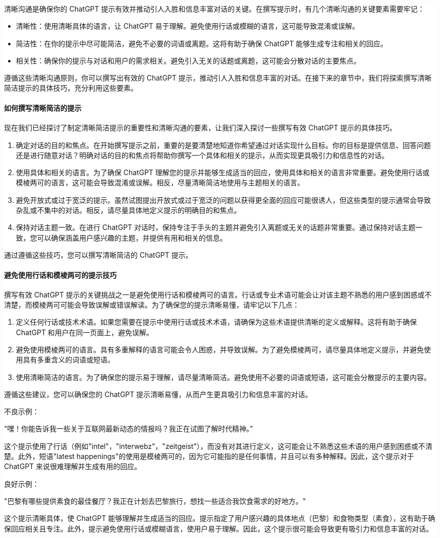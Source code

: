 清晰沟通是确保你的 ChatGPT 提示有效并推动引人入胜和信息丰富对话的关键。在撰写提示时，有几个清晰沟通的关键要素需要牢记：

+   清晰性：使用清晰具体的语言，让 ChatGPT 易于理解。避免使用行话或模糊的语言，这可能导致混淆或误解。

+   简洁性：在你的提示中尽可能简洁，避免不必要的词语或离题。这将有助于确保 ChatGPT 能够生成专注和相关的回应。

+   相关性：确保你的提示与对话和用户的需求相关。避免引入无关的话题或离题，这可能会分散对话的主要焦点。

遵循这些清晰沟通原则，你可以撰写出有效的 ChatGPT 提示，推动引人入胜和信息丰富的对话。在接下来的章节中，我们将探索撰写清晰简洁提示的具体技巧，充分利用这些要素。

#### 如何撰写清晰简洁的提示

现在我们已经探讨了制定清晰简洁提示的重要性和清晰沟通的要素，让我们深入探讨一些撰写有效 ChatGPT 提示的具体技巧。

1.  确定对话的目的和焦点。在开始撰写提示之前，重要的是要清楚地知道你希望通过对话实现什么目标。你的目标是提供信息、回答问题还是进行随意对话？明确对话的目的和焦点将帮助你撰写一个具体和相关的提示，从而实现更具吸引力和信息性的对话。

1.  使用具体和相关的语言。为了确保 ChatGPT 理解您的提示并能够生成适当的回应，使用具体和相关的语言非常重要。避免使用行话或模棱两可的语言，这可能会导致混淆或误解。相反，尽量清晰简洁地使用与主题相关的语言。

1.  避免开放式或过于宽泛的提示。虽然试图提出开放式或过于宽泛的问题以获得更全面的回应可能很诱人，但这些类型的提示通常会导致杂乱或不集中的对话。相反，请尽量具体地定义提示的明确目的和焦点。

1.  保持对话主题一致。在进行 ChatGPT 对话时，保持专注于手头的主题并避免引入离题或无关的话题非常重要。通过保持对话主题一致，您可以确保涵盖用户感兴趣的主题，并提供有用和相关的信息。

通过遵循这些技巧，您可以撰写清晰简洁的 ChatGPT 提示。

#### 避免使用行话和模棱两可的提示技巧

撰写有效 ChatGPT 提示的关键挑战之一是避免使用行话和模棱两可的语言。行话或专业术语可能会让对该主题不熟悉的用户感到困惑或不清楚，而模棱两可可能会导致误解或错误解读。为了确保您的提示清晰易懂，请牢记以下几点：

1.  定义任何行话或技术术语。如果您需要在提示中使用行话或技术术语，请确保为这些术语提供清晰的定义或解释。这将有助于确保 ChatGPT 和用户在同一页面上，避免误解。

1.  避免使用模棱两可的语言。具有多重解释的语言可能会令人困惑，并导致误解。为了避免模棱两可，请尽量具体地定义提示，并避免使用具有多重含义的词语或短语。

1.  使用清晰简洁的语言。为了确保您的提示易于理解，请尽量清晰简洁。避免使用不必要的词语或短语，这可能会分散提示的主要内容。

遵循这些建议，您可以确保您的 ChatGPT 提示清晰易懂，从而产生更具吸引力和信息丰富的对话。

不良示例：

“嘿！你能告诉我一些关于互联网最新动态的情报吗？我正在试图了解时代精神。”

这个提示使用了行话（例如"intel"，"interwebz"，"zeitgeist"），而没有对其进行定义，这可能会让不熟悉这些术语的用户感到困惑或不清楚。此外，短语"latest happenings"的使用是模棱两可的，因为它可能指的是任何事情，并且可以有多种解释。因此，这个提示对于 ChatGPT 来说很难理解并生成有用的回应。

良好示例：

"巴黎有哪些提供素食的最佳餐厅？我正在计划去巴黎旅行，想找一些适合我饮食需求的好地方。"

这个提示清晰具体，使 ChatGPT 能够理解并生成适当的回应。提示指定了用户感兴趣的具体地点（巴黎）和食物类型（素食），这有助于确保回应相关且专注。此外，提示避免使用行话或模糊语言，使用户易于理解。因此，这个提示很可能会导致更有吸引力和信息丰富的对话。
